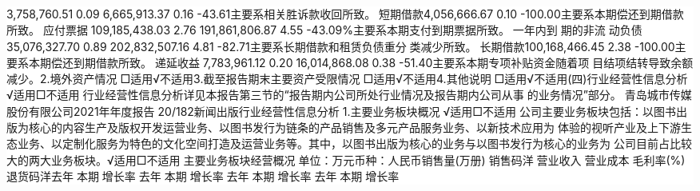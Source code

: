 3,758,760.51
0.09
6,665,913.37
0.16
-43.61主要系相关胜诉款收回所致。
短期借款4,056,666.67
0.10
-100.00主要系本期偿还到期借款所致。
应付票据
109,185,438.03
2.76
191,861,806.87
4.55
-43.09%主要系本期支付到期票据所致。
一年内到
期的非流
动负债
35,076,327.70
0.89
202,832,507.16
4.81
-82.71主要系长期借款和租赁负债重分
类减少所致。
长期借款100,168,466.45
2.38
-100.00主要系本期偿还到期借款所致。
递延收益
7,783,961.12
0.20
16,014,868.08
0.38
-51.40主要系本期专项补贴资金随着项
目结项结转导致余额减少。2.境外资产情况
□适用√不适用3.截至报告期末主要资产受限情况
□适用√不适用4.其他说明
□适用√不适用(四)行业经营性信息分析
√适用□不适用
行业经营性信息分析详见本报告第三节的“报告期内公司所处行业情况及报告期内公司从事
的业务情况”部分。
青岛城市传媒股份有限公司2021年年度报告
20/182新闻出版行业经营性信息分析
1.主要业务板块概况
√适用□不适用
公司主要业务板块包括：以图书出版为核心的内容生产及版权开发运营业务、以图书发行为链条的产品销售及多元产品服务业务、以新技术应用为
体验的视听产业及上下游生态业务、以定制化服务为特色的文化空间打造及运营业务等。其中，以图书出版为核心的业务与以图书发行为核心的业务为
公司目前占比较大的两大业务板块。√适用□不适用
主要业务板块经营概况
单位：万元币种：人民币销售量(万册)
销售码洋
营业收入
营业成本
毛利率(%)
退货码洋去年
本期
增长率
去年
本期
增长率
去年
本期
增长率
去年
本期
增长率